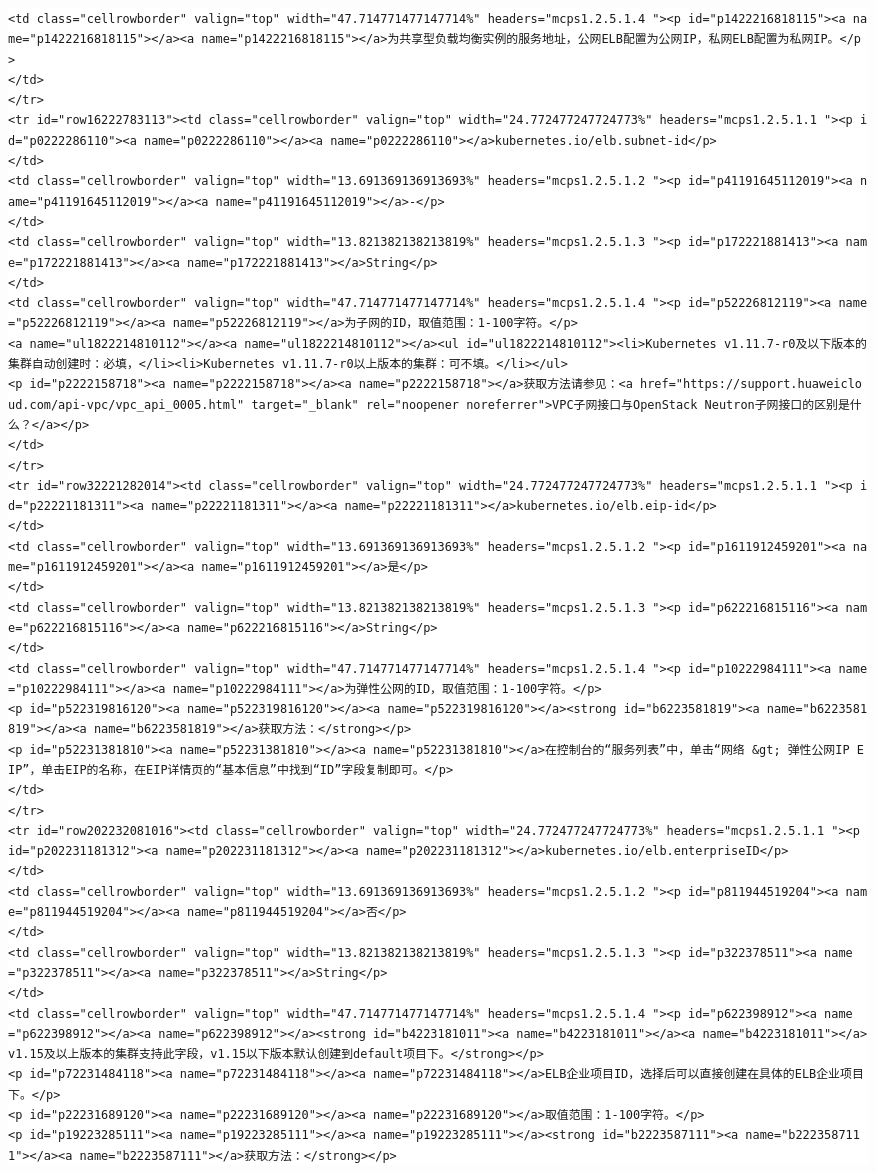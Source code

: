    <td class="cellrowborder" valign="top" width="47.714771477147714%" headers="mcps1.2.5.1.4 "><p id="p1422216818115"><a name="p1422216818115"></a><a name="p1422216818115"></a>为共享型负载均衡实例的服务地址，公网ELB配置为公网IP，私网ELB配置为私网IP。</p>
    </td>
    </tr>
    <tr id="row16222783113"><td class="cellrowborder" valign="top" width="24.772477247724773%" headers="mcps1.2.5.1.1 "><p id="p0222286110"><a name="p0222286110"></a><a name="p0222286110"></a>kubernetes.io/elb.subnet-id</p>
    </td>
    <td class="cellrowborder" valign="top" width="13.691369136913693%" headers="mcps1.2.5.1.2 "><p id="p41191645112019"><a name="p41191645112019"></a><a name="p41191645112019"></a>-</p>
    </td>
    <td class="cellrowborder" valign="top" width="13.821382138213819%" headers="mcps1.2.5.1.3 "><p id="p172221881413"><a name="p172221881413"></a><a name="p172221881413"></a>String</p>
    </td>
    <td class="cellrowborder" valign="top" width="47.714771477147714%" headers="mcps1.2.5.1.4 "><p id="p52226812119"><a name="p52226812119"></a><a name="p52226812119"></a>为子网的ID，取值范围：1-100字符。</p>
    <a name="ul1822214810112"></a><a name="ul1822214810112"></a><ul id="ul1822214810112"><li>Kubernetes v1.11.7-r0及以下版本的集群自动创建时：必填，</li><li>Kubernetes v1.11.7-r0以上版本的集群：可不填。</li></ul>
    <p id="p2222158718"><a name="p2222158718"></a><a name="p2222158718"></a>获取方法请参见：<a href="https://support.huaweicloud.com/api-vpc/vpc_api_0005.html" target="_blank" rel="noopener noreferrer">VPC子网接口与OpenStack Neutron子网接口的区别是什么？</a></p>
    </td>
    </tr>
    <tr id="row32221282014"><td class="cellrowborder" valign="top" width="24.772477247724773%" headers="mcps1.2.5.1.1 "><p id="p22221181311"><a name="p22221181311"></a><a name="p22221181311"></a>kubernetes.io/elb.eip-id</p>
    </td>
    <td class="cellrowborder" valign="top" width="13.691369136913693%" headers="mcps1.2.5.1.2 "><p id="p1611912459201"><a name="p1611912459201"></a><a name="p1611912459201"></a>是</p>
    </td>
    <td class="cellrowborder" valign="top" width="13.821382138213819%" headers="mcps1.2.5.1.3 "><p id="p622216815116"><a name="p622216815116"></a><a name="p622216815116"></a>String</p>
    </td>
    <td class="cellrowborder" valign="top" width="47.714771477147714%" headers="mcps1.2.5.1.4 "><p id="p10222984111"><a name="p10222984111"></a><a name="p10222984111"></a>为弹性公网的ID，取值范围：1-100字符。</p>
    <p id="p522319816120"><a name="p522319816120"></a><a name="p522319816120"></a><strong id="b6223581819"><a name="b6223581819"></a><a name="b6223581819"></a>获取方法：</strong></p>
    <p id="p52231381810"><a name="p52231381810"></a><a name="p52231381810"></a>在控制台的“服务列表”中，单击“网络 &gt; 弹性公网IP EIP”，单击EIP的名称，在EIP详情页的“基本信息”中找到“ID”字段复制即可。</p>
    </td>
    </tr>
    <tr id="row202232081016"><td class="cellrowborder" valign="top" width="24.772477247724773%" headers="mcps1.2.5.1.1 "><p id="p202231181312"><a name="p202231181312"></a><a name="p202231181312"></a>kubernetes.io/elb.enterpriseID</p>
    </td>
    <td class="cellrowborder" valign="top" width="13.691369136913693%" headers="mcps1.2.5.1.2 "><p id="p811944519204"><a name="p811944519204"></a><a name="p811944519204"></a>否</p>
    </td>
    <td class="cellrowborder" valign="top" width="13.821382138213819%" headers="mcps1.2.5.1.3 "><p id="p322378511"><a name="p322378511"></a><a name="p322378511"></a>String</p>
    </td>
    <td class="cellrowborder" valign="top" width="47.714771477147714%" headers="mcps1.2.5.1.4 "><p id="p622398912"><a name="p622398912"></a><a name="p622398912"></a><strong id="b4223181011"><a name="b4223181011"></a><a name="b4223181011"></a>v1.15及以上版本的集群支持此字段，v1.15以下版本默认创建到default项目下。</strong></p>
    <p id="p72231484118"><a name="p72231484118"></a><a name="p72231484118"></a>ELB企业项目ID，选择后可以直接创建在具体的ELB企业项目下。</p>
    <p id="p22231689120"><a name="p22231689120"></a><a name="p22231689120"></a>取值范围：1-100字符。</p>
    <p id="p19223285111"><a name="p19223285111"></a><a name="p19223285111"></a><strong id="b2223587111"><a name="b2223587111"></a><a name="b2223587111"></a>获取方法：</strong></p>